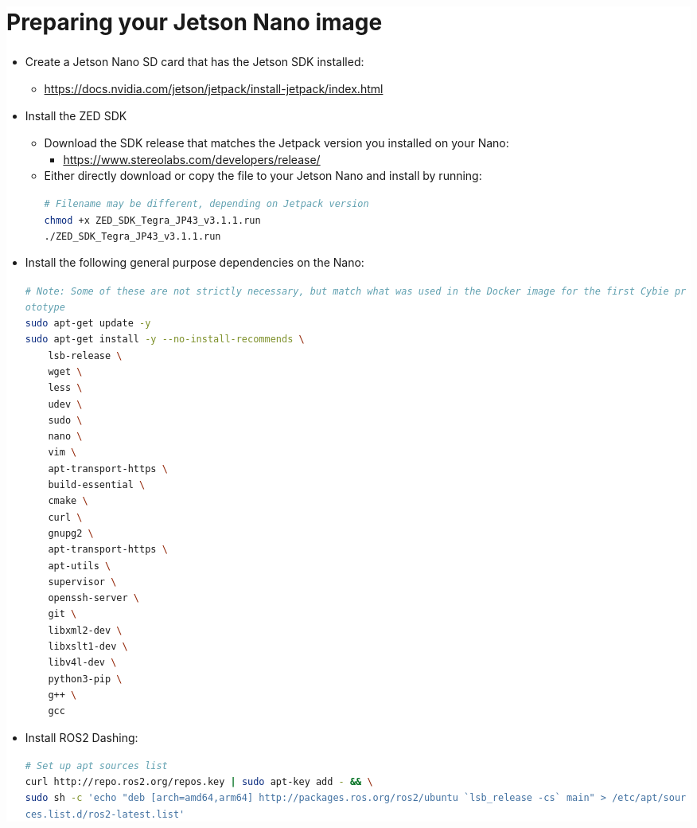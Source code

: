 # Preparing your Jetson Nano image

- Create a Jetson Nano SD card that has the Jetson SDK installed:
  - https://docs.nvidia.com/jetson/jetpack/install-jetpack/index.html

- Install the ZED SDK
  - Download the SDK release that matches the Jetpack version you installed on your Nano:
    - https://www.stereolabs.com/developers/release/
  - Either directly download or copy the file to your Jetson Nano and install by running:
    ```bash
    # Filename may be different, depending on Jetpack version
    chmod +x ZED_SDK_Tegra_JP43_v3.1.1.run
    ./ZED_SDK_Tegra_JP43_v3.1.1.run
    ```

- Install the following general purpose dependencies on the Nano:
    ```bash
    # Note: Some of these are not strictly necessary, but match what was used in the Docker image for the first Cybie prototype
    sudo apt-get update -y
    sudo apt-get install -y --no-install-recommends \
        lsb-release \
        wget \
        less \
        udev \
        sudo \
        nano \
        vim \
        apt-transport-https \
        build-essential \
        cmake \
        curl \
        gnupg2 \
        apt-transport-https \
        apt-utils \
        supervisor \
        openssh-server \
        git \
        libxml2-dev \
        libxslt1-dev \
        libv4l-dev \
        python3-pip \
        g++ \
        gcc
    ```

- Install ROS2 Dashing:
    ```bash
    # Set up apt sources list
    curl http://repo.ros2.org/repos.key | sudo apt-key add - && \
    sudo sh -c 'echo "deb [arch=amd64,arm64] http://packages.ros.org/ros2/ubuntu `lsb_release -cs` main" > /etc/apt/sources.list.d/ros2-latest.list'
